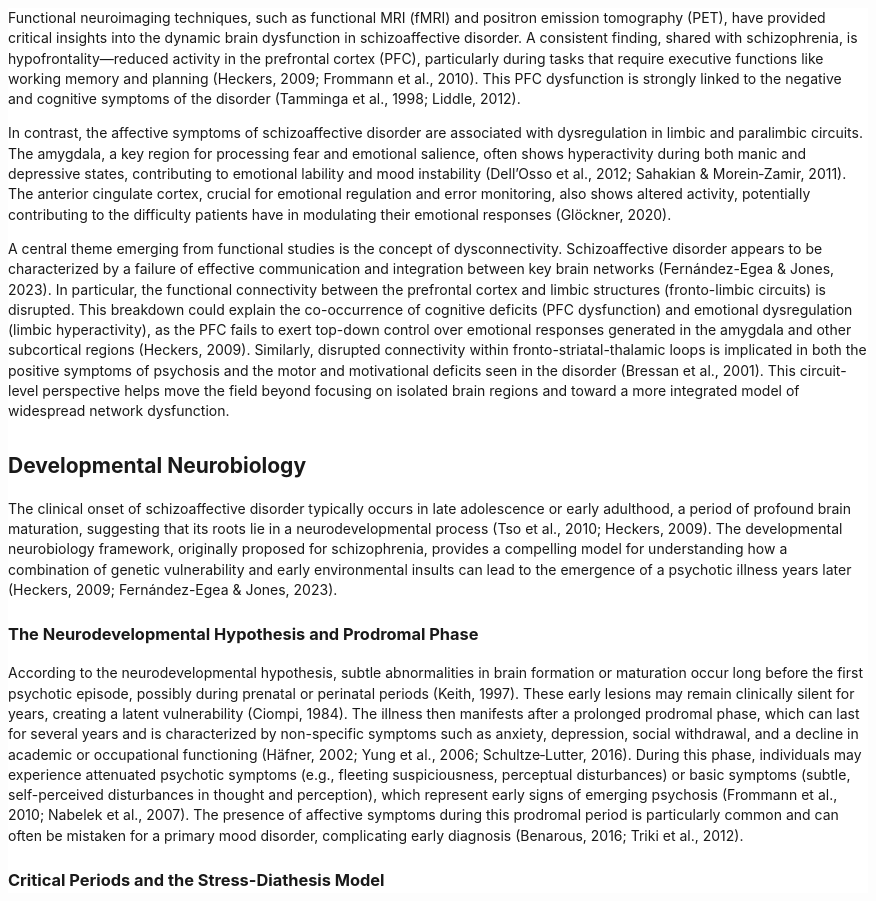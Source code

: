 Functional neuroimaging techniques, such as functional MRI (fMRI) and positron emission tomography (PET), have provided critical insights into the dynamic brain dysfunction in schizoaffective disorder. A consistent finding, shared with schizophrenia, is hypofrontality—reduced activity in the prefrontal cortex (PFC), particularly during tasks that require executive functions like working memory and planning (Heckers, 2009; Frommann et al., 2010). This PFC dysfunction is strongly linked to the negative and cognitive symptoms of the disorder (Tamminga et al., 1998; Liddle, 2012).

In contrast, the affective symptoms of schizoaffective disorder are associated with dysregulation in limbic and paralimbic circuits. The amygdala, a key region for processing fear and emotional salience, often shows hyperactivity during both manic and depressive states, contributing to emotional lability and mood instability (Dell’Osso et al., 2012; Sahakian & Morein‐Zamir, 2011). The anterior cingulate cortex, crucial for emotional regulation and error monitoring, also shows altered activity, potentially contributing to the difficulty patients have in modulating their emotional responses (Glöckner, 2020).

A central theme emerging from functional studies is the concept of dysconnectivity. Schizoaffective disorder appears to be characterized by a failure of effective communication and integration between key brain networks (Fernández-Egea & Jones, 2023). In particular, the functional connectivity between the prefrontal cortex and limbic structures (fronto-limbic circuits) is disrupted. This breakdown could explain the co-occurrence of cognitive deficits (PFC dysfunction) and emotional dysregulation (limbic hyperactivity), as the PFC fails to exert top-down control over emotional responses generated in the amygdala and other subcortical regions (Heckers, 2009). Similarly, disrupted connectivity within fronto-striatal-thalamic loops is implicated in both the positive symptoms of psychosis and the motor and motivational deficits seen in the disorder (Bressan et al., 2001). This circuit-level perspective helps move the field beyond focusing on isolated brain regions and toward a more integrated model of widespread network dysfunction.

## Developmental Neurobiology

The clinical onset of schizoaffective disorder typically occurs in late adolescence or early adulthood, a period of profound brain maturation, suggesting that its roots lie in a neurodevelopmental process (Tso et al., 2010; Heckers, 2009). The developmental neurobiology framework, originally proposed for schizophrenia, provides a compelling model for understanding how a combination of genetic vulnerability and early environmental insults can lead to the emergence of a psychotic illness years later (Heckers, 2009; Fernández-Egea & Jones, 2023).

### The Neurodevelopmental Hypothesis and Prodromal Phase

According to the neurodevelopmental hypothesis, subtle abnormalities in brain formation or maturation occur long before the first psychotic episode, possibly during prenatal or perinatal periods (Keith, 1997). These early lesions may remain clinically silent for years, creating a latent vulnerability (Ciompi, 1984). The illness then manifests after a prolonged prodromal phase, which can last for several years and is characterized by non-specific symptoms such as anxiety, depression, social withdrawal, and a decline in academic or occupational functioning (Häfner, 2002; Yung et al., 2006; Schultze‐Lutter, 2016). During this phase, individuals may experience attenuated psychotic symptoms (e.g., fleeting suspiciousness, perceptual disturbances) or basic symptoms (subtle, self-perceived disturbances in thought and perception), which represent early signs of emerging psychosis (Frommann et al., 2010; Nabelek et al., 2007). The presence of affective symptoms during this prodromal period is particularly common and can often be mistaken for a primary mood disorder, complicating early diagnosis (Benarous, 2016; Triki et al., 2012).

### Critical Periods and the Stress-Diathesis Model
